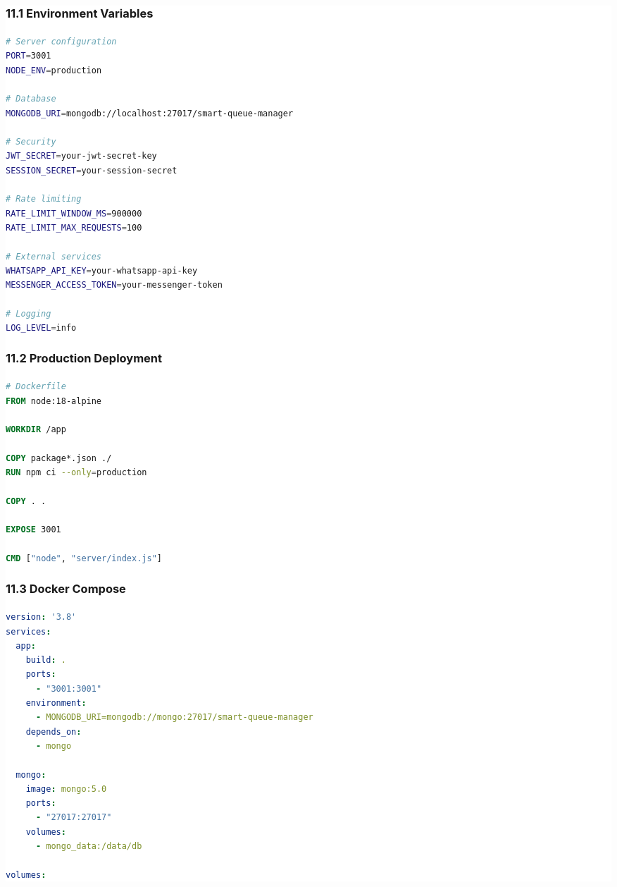 ### 11.1 Environment Variables
```bash
# Server configuration
PORT=3001
NODE_ENV=production

# Database
MONGODB_URI=mongodb://localhost:27017/smart-queue-manager

# Security
JWT_SECRET=your-jwt-secret-key
SESSION_SECRET=your-session-secret

# Rate limiting
RATE_LIMIT_WINDOW_MS=900000
RATE_LIMIT_MAX_REQUESTS=100

# External services
WHATSAPP_API_KEY=your-whatsapp-api-key
MESSENGER_ACCESS_TOKEN=your-messenger-token

# Logging
LOG_LEVEL=info
```

### 11.2 Production Deployment
```dockerfile
# Dockerfile
FROM node:18-alpine

WORKDIR /app

COPY package*.json ./
RUN npm ci --only=production

COPY . .

EXPOSE 3001

CMD ["node", "server/index.js"]
```

### 11.3 Docker Compose
```yaml
version: '3.8'
services:
  app:
    build: .
    ports:
      - "3001:3001"
    environment:
      - MONGODB_URI=mongodb://mongo:27017/smart-queue-manager
    depends_on:
      - mongo
  
  mongo:
    image: mongo:5.0
    ports:
      - "27017:27017"
    volumes:
      - mongo_data:/data/db

volumes:
```